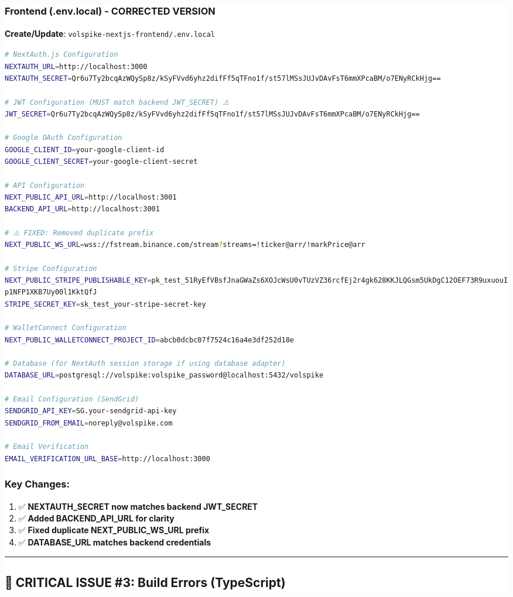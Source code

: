 ### Frontend (.env.local) - CORRECTED VERSION

**Create/Update**: `volspike-nextjs-frontend/.env.local`

```bash
# NextAuth.js Configuration
NEXTAUTH_URL=http://localhost:3000
NEXTAUTH_SECRET=Qr6u7Ty2bcqAzWQySp8z/kSyFVvd6yhz2difFf5qTFno1f/st57lMSsJUJvDAvFsT6mmXPcaBM/o7ENyRCkHjg==

# JWT Configuration (MUST match backend JWT_SECRET) ⚠️
JWT_SECRET=Qr6u7Ty2bcqAzWQySp8z/kSyFVvd6yhz2difFf5qTFno1f/st57lMSsJUJvDAvFsT6mmXPcaBM/o7ENyRCkHjg==

# Google OAuth Configuration
GOOGLE_CLIENT_ID=your-google-client-id
GOOGLE_CLIENT_SECRET=your-google-client-secret

# API Configuration
NEXT_PUBLIC_API_URL=http://localhost:3001
BACKEND_API_URL=http://localhost:3001

# ⚠️ FIXED: Removed duplicate prefix
NEXT_PUBLIC_WS_URL=wss://fstream.binance.com/stream?streams=!ticker@arr/!markPrice@arr

# Stripe Configuration
NEXT_PUBLIC_STRIPE_PUBLISHABLE_KEY=pk_test_51RyEfVBsfJnaGWaZs6XOJcWsU0vTUzVZ36rcfEj2r4gk628KKJLQGsm5UkDgC12OEF73R9uxuouIp1NFP1XKB7Uy00l1KktQfJ
STRIPE_SECRET_KEY=sk_test_your-stripe-secret-key

# WalletConnect Configuration
NEXT_PUBLIC_WALLETCONNECT_PROJECT_ID=abcb0dcbc07f7524c16a4e3df252d18e

# Database (for NextAuth session storage if using database adapter)
DATABASE_URL=postgresql://volspike:volspike_password@localhost:5432/volspike

# Email Configuration (SendGrid)
SENDGRID_API_KEY=SG.your-sendgrid-api-key
SENDGRID_FROM_EMAIL=noreply@volspike.com

# Email Verification
EMAIL_VERIFICATION_URL_BASE=http://localhost:3000
```

### Key Changes:
1. ✅ **NEXTAUTH_SECRET now matches backend JWT_SECRET**
2. ✅ **Added BACKEND_API_URL for clarity**
3. ✅ **Fixed duplicate NEXT_PUBLIC_WS_URL prefix**
4. ✅ **DATABASE_URL matches backend credentials**

---

## 🚨 CRITICAL ISSUE #3: Build Errors (TypeScript)
